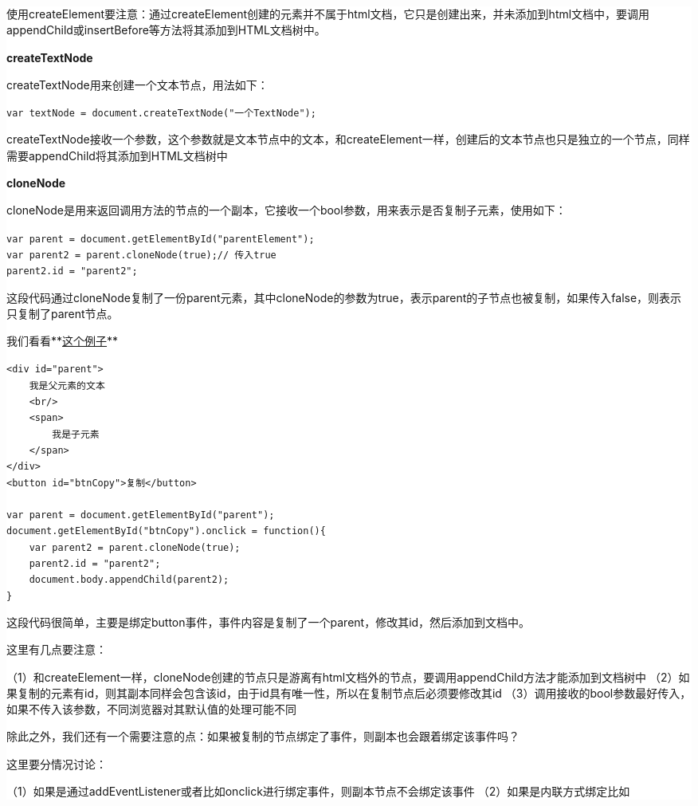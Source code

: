 使用createElement要注意：通过createElement创建的元素并不属于html文档，它只是创建出来，并未添加到html文档中，要调用appendChild或insertBefore等方法将其添加到HTML文档树中。

**createTextNode**

createTextNode用来创建一个文本节点，用法如下：

```
var textNode = document.createTextNode("一个TextNode");
```

createTextNode接收一个参数，这个参数就是文本节点中的文本，和createElement一样，创建后的文本节点也只是独立的一个节点，同样需要appendChild将其添加到HTML文档树中

**cloneNode**

cloneNode是用来返回调用方法的节点的一个副本，它接收一个bool参数，用来表示是否复制子元素，使用如下：

```
var parent = document.getElementById("parentElement"); 
var parent2 = parent.cloneNode(true);// 传入true
parent2.id = "parent2";
```

这段代码通过cloneNode复制了一份parent元素，其中cloneNode的参数为true，表示parent的子节点也被复制，如果传入false，则表示只复制了parent节点。

我们看看**[这个例子](http://runjs.cn/detail/s2yelqet)**

```
<div id="parent">
    我是父元素的文本
    <br/>
    <span>
        我是子元素
    </span>
</div>
<button id="btnCopy">复制</button>

var parent = document.getElementById("parent");
document.getElementById("btnCopy").onclick = function(){
    var parent2 = parent.cloneNode(true);
    parent2.id = "parent2";
    document.body.appendChild(parent2);
}
```

这段代码很简单，主要是绑定button事件，事件内容是复制了一个parent，修改其id，然后添加到文档中。

这里有几点要注意：

（1）和createElement一样，cloneNode创建的节点只是游离有html文档外的节点，要调用appendChild方法才能添加到文档树中
（2）如果复制的元素有id，则其副本同样会包含该id，由于id具有唯一性，所以在复制节点后必须要修改其id
（3）调用接收的bool参数最好传入，如果不传入该参数，不同浏览器对其默认值的处理可能不同

除此之外，我们还有一个需要注意的点：如果被复制的节点绑定了事件，则副本也会跟着绑定该事件吗？

这里要分情况讨论：

（1）如果是通过addEventListener或者比如onclick进行绑定事件，则副本节点不会绑定该事件
（2）如果是内联方式绑定比如
